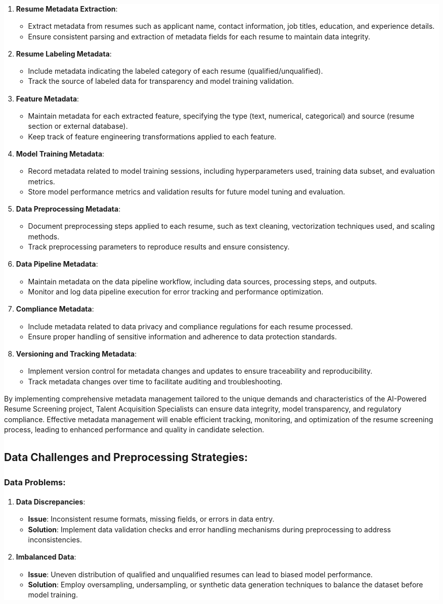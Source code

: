 1. **Resume Metadata Extraction**:
   - Extract metadata from resumes such as applicant name, contact information, job titles, education, and experience details.
   - Ensure consistent parsing and extraction of metadata fields for each resume to maintain data integrity.

2. **Resume Labeling Metadata**:
   - Include metadata indicating the labeled category of each resume (qualified/unqualified).
   - Track the source of labeled data for transparency and model training validation.

3. **Feature Metadata**:
   - Maintain metadata for each extracted feature, specifying the type (text, numerical, categorical) and source (resume section or external database).
   - Keep track of feature engineering transformations applied to each feature.

4. **Model Training Metadata**:
   - Record metadata related to model training sessions, including hyperparameters used, training data subset, and evaluation metrics.
   - Store model performance metrics and validation results for future model tuning and evaluation.

5. **Data Preprocessing Metadata**:
   - Document preprocessing steps applied to each resume, such as text cleaning, vectorization techniques used, and scaling methods.
   - Track preprocessing parameters to reproduce results and ensure consistency.

6. **Data Pipeline Metadata**:
   - Maintain metadata on the data pipeline workflow, including data sources, processing steps, and outputs.
   - Monitor and log data pipeline execution for error tracking and performance optimization.

7. **Compliance Metadata**:
   - Include metadata related to data privacy and compliance regulations for each resume processed.
   - Ensure proper handling of sensitive information and adherence to data protection standards.

8. **Versioning and Tracking Metadata**:
   - Implement version control for metadata changes and updates to ensure traceability and reproducibility.
   - Track metadata changes over time to facilitate auditing and troubleshooting.

By implementing comprehensive metadata management tailored to the unique demands and characteristics of the AI-Powered Resume Screening project, Talent Acquisition Specialists can ensure data integrity, model transparency, and regulatory compliance. Effective metadata management will enable efficient tracking, monitoring, and optimization of the resume screening process, leading to enhanced performance and quality in candidate selection.

## Data Challenges and Preprocessing Strategies:

### Data Problems:
1. **Data Discrepancies**:
   - **Issue**: Inconsistent resume formats, missing fields, or errors in data entry.
   - **Solution**: Implement data validation checks and error handling mechanisms during preprocessing to address inconsistencies.

2. **Imbalanced Data**:
   - **Issue**: Uneven distribution of qualified and unqualified resumes can lead to biased model performance.
   - **Solution**: Employ oversampling, undersampling, or synthetic data generation techniques to balance the dataset before model training.
